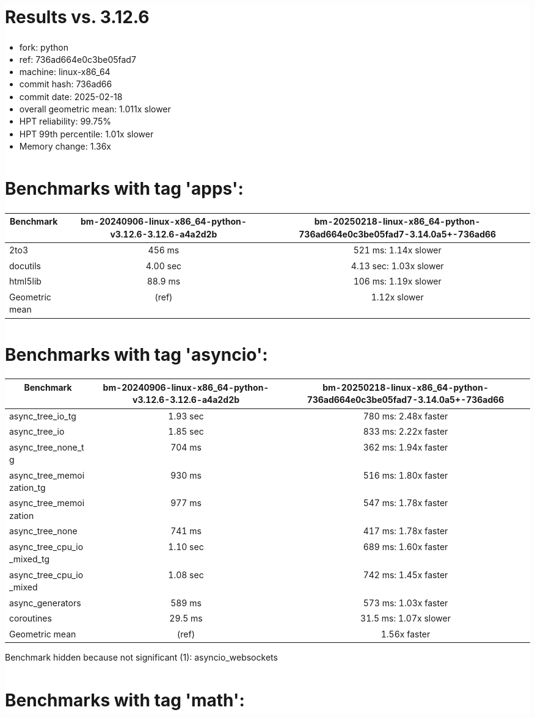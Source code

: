 # Results vs. 3.12.6

- fork: python
- ref: 736ad664e0c3be05fad7
- machine: linux-x86_64
- commit hash: 736ad66
- commit date: 2025-02-18
- overall geometric mean: 1.011x slower
- HPT reliability: 99.75%
- HPT 99th percentile: 1.01x slower
- Memory change: 1.36x

Benchmarks with tag 'apps':
===========================

| Benchmark      | bm-20240906-linux-x86_64-python-v3.12.6-3.12.6-a4a2d2b | bm-20250218-linux-x86_64-python-736ad664e0c3be05fad7-3.14.0a5+-736ad66 |
|----------------|:------------------------------------------------------:|:----------------------------------------------------------------------:|
| 2to3           | 456 ms                                                 | 521 ms: 1.14x slower                                                   |
| docutils       | 4.00 sec                                               | 4.13 sec: 1.03x slower                                                 |
| html5lib       | 88.9 ms                                                | 106 ms: 1.19x slower                                                   |
| Geometric mean | (ref)                                                  | 1.12x slower                                                           |

Benchmarks with tag 'asyncio':
==============================

| Benchmark                  | bm-20240906-linux-x86_64-python-v3.12.6-3.12.6-a4a2d2b | bm-20250218-linux-x86_64-python-736ad664e0c3be05fad7-3.14.0a5+-736ad66 |
|----------------------------|:------------------------------------------------------:|:----------------------------------------------------------------------:|
| async_tree_io_tg           | 1.93 sec                                               | 780 ms: 2.48x faster                                                   |
| async_tree_io              | 1.85 sec                                               | 833 ms: 2.22x faster                                                   |
| async_tree_none_tg         | 704 ms                                                 | 362 ms: 1.94x faster                                                   |
| async_tree_memoization_tg  | 930 ms                                                 | 516 ms: 1.80x faster                                                   |
| async_tree_memoization     | 977 ms                                                 | 547 ms: 1.78x faster                                                   |
| async_tree_none            | 741 ms                                                 | 417 ms: 1.78x faster                                                   |
| async_tree_cpu_io_mixed_tg | 1.10 sec                                               | 689 ms: 1.60x faster                                                   |
| async_tree_cpu_io_mixed    | 1.08 sec                                               | 742 ms: 1.45x faster                                                   |
| async_generators           | 589 ms                                                 | 573 ms: 1.03x faster                                                   |
| coroutines                 | 29.5 ms                                                | 31.5 ms: 1.07x slower                                                  |
| Geometric mean             | (ref)                                                  | 1.56x faster                                                           |

Benchmark hidden because not significant (1): asyncio_websockets

Benchmarks with tag 'math':
===========================

